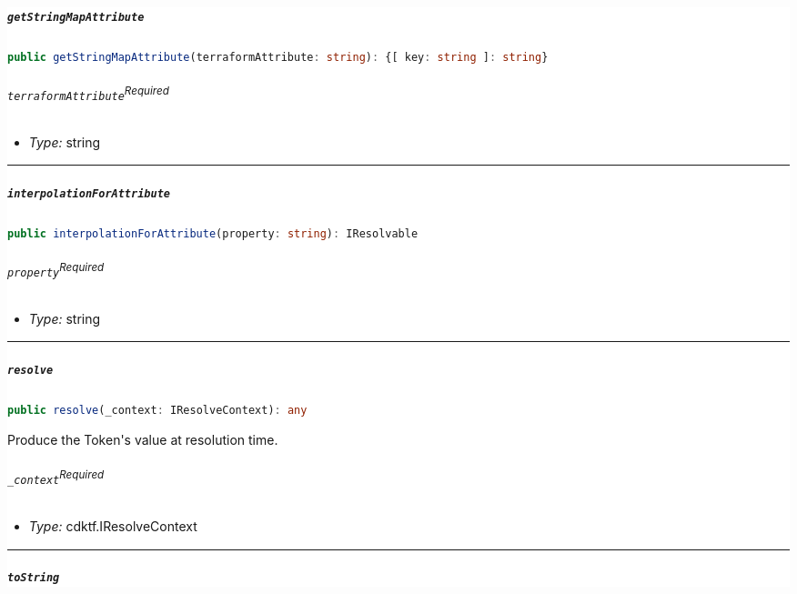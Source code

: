 ##### `getStringMapAttribute` <a name="getStringMapAttribute" id="@cdktf/provider-azurerm.streamAnalyticsFunctionJavascriptUda.StreamAnalyticsFunctionJavascriptUdaOutputOutputReference.getStringMapAttribute"></a>

```typescript
public getStringMapAttribute(terraformAttribute: string): {[ key: string ]: string}
```

###### `terraformAttribute`<sup>Required</sup> <a name="terraformAttribute" id="@cdktf/provider-azurerm.streamAnalyticsFunctionJavascriptUda.StreamAnalyticsFunctionJavascriptUdaOutputOutputReference.getStringMapAttribute.parameter.terraformAttribute"></a>

- *Type:* string

---

##### `interpolationForAttribute` <a name="interpolationForAttribute" id="@cdktf/provider-azurerm.streamAnalyticsFunctionJavascriptUda.StreamAnalyticsFunctionJavascriptUdaOutputOutputReference.interpolationForAttribute"></a>

```typescript
public interpolationForAttribute(property: string): IResolvable
```

###### `property`<sup>Required</sup> <a name="property" id="@cdktf/provider-azurerm.streamAnalyticsFunctionJavascriptUda.StreamAnalyticsFunctionJavascriptUdaOutputOutputReference.interpolationForAttribute.parameter.property"></a>

- *Type:* string

---

##### `resolve` <a name="resolve" id="@cdktf/provider-azurerm.streamAnalyticsFunctionJavascriptUda.StreamAnalyticsFunctionJavascriptUdaOutputOutputReference.resolve"></a>

```typescript
public resolve(_context: IResolveContext): any
```

Produce the Token's value at resolution time.

###### `_context`<sup>Required</sup> <a name="_context" id="@cdktf/provider-azurerm.streamAnalyticsFunctionJavascriptUda.StreamAnalyticsFunctionJavascriptUdaOutputOutputReference.resolve.parameter._context"></a>

- *Type:* cdktf.IResolveContext

---

##### `toString` <a name="toString" id="@cdktf/provider-azurerm.streamAnalyticsFunctionJavascriptUda.StreamAnalyticsFunctionJavascriptUdaOutputOutputReference.toString"></a>
